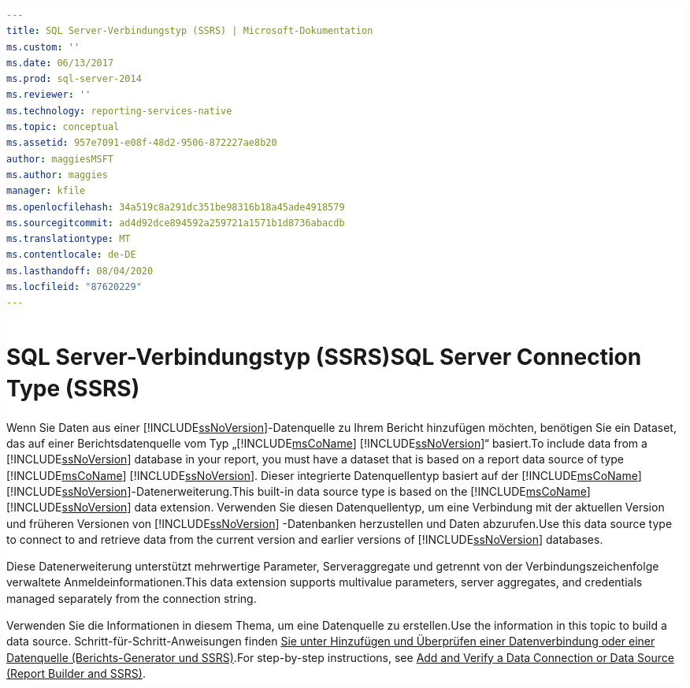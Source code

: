 ```yaml
---
title: SQL Server-Verbindungstyp (SSRS) | Microsoft-Dokumentation
ms.custom: ''
ms.date: 06/13/2017
ms.prod: sql-server-2014
ms.reviewer: ''
ms.technology: reporting-services-native
ms.topic: conceptual
ms.assetid: 957e7091-e08f-48d2-9506-872227ae8b20
author: maggiesMSFT
ms.author: maggies
manager: kfile
ms.openlocfilehash: 34a519c8a291dc351be98316b18a45ade4918579
ms.sourcegitcommit: ad4d92dce894592a259721a1571b1d8736abacdb
ms.translationtype: MT
ms.contentlocale: de-DE
ms.lasthandoff: 08/04/2020
ms.locfileid: "87620229"
---
```

# <a name="sql-server-connection-type-ssrs"></a><span data-ttu-id="54a50-102">SQL Server-Verbindungstyp (SSRS)</span><span class="sxs-lookup"><span data-stu-id="54a50-102">SQL Server Connection Type (SSRS)</span></span>
  <span data-ttu-id="54a50-103">Wenn Sie Daten aus einer [!INCLUDE[ssNoVersion](../../includes/ssnoversion-md.md)]-Datenquelle zu Ihrem Bericht hinzufügen möchten, benötigen Sie ein Dataset, das auf einer Berichtsdatenquelle vom Typ „[!INCLUDE[msCoName](../../includes/msconame-md.md)] [!INCLUDE[ssNoVersion](../../includes/ssnoversion-md.md)]“ basiert.</span><span class="sxs-lookup"><span data-stu-id="54a50-103">To include data from a [!INCLUDE[ssNoVersion](../../includes/ssnoversion-md.md)] database in your report, you must have a dataset that is based on a report data source of type [!INCLUDE[msCoName](../../includes/msconame-md.md)] [!INCLUDE[ssNoVersion](../../includes/ssnoversion-md.md)].</span></span> <span data-ttu-id="54a50-104">Dieser integrierte Datenquellentyp basiert auf der [!INCLUDE[msCoName](../../includes/msconame-md.md)] [!INCLUDE[ssNoVersion](../../includes/ssnoversion-md.md)]-Datenerweiterung.</span><span class="sxs-lookup"><span data-stu-id="54a50-104">This built-in data source type is based on the [!INCLUDE[msCoName](../../includes/msconame-md.md)] [!INCLUDE[ssNoVersion](../../includes/ssnoversion-md.md)] data extension.</span></span> <span data-ttu-id="54a50-105">Verwenden Sie diesen Datenquellentyp, um eine Verbindung mit der aktuellen Version und früheren Versionen von [!INCLUDE[ssNoVersion](../../includes/ssnoversion-md.md)] -Datenbanken herzustellen und Daten abzurufen.</span><span class="sxs-lookup"><span data-stu-id="54a50-105">Use this data source type to connect to and retrieve data from the current version and earlier versions of [!INCLUDE[ssNoVersion](../../includes/ssnoversion-md.md)] databases.</span></span>  
  
 <span data-ttu-id="54a50-106">Diese Datenerweiterung unterstützt mehrwertige Parameter, Serveraggregate und getrennt von der Verbindungszeichenfolge verwaltete Anmeldeinformationen.</span><span class="sxs-lookup"><span data-stu-id="54a50-106">This data extension supports multivalue parameters, server aggregates, and credentials managed separately from the connection string.</span></span>  
  
 <span data-ttu-id="54a50-107">Verwenden Sie die Informationen in diesem Thema, um eine Datenquelle zu erstellen.</span><span class="sxs-lookup"><span data-stu-id="54a50-107">Use the information in this topic to build a data source.</span></span> <span data-ttu-id="54a50-108">Schritt-für-Schritt-Anweisungen finden [Sie unter Hinzufügen und Überprüfen einer Datenverbindung oder einer Datenquelle &#40;Berichts-Generator und SSRS&#41;](add-and-verify-a-data-connection-report-builder-and-ssrs.md).</span><span class="sxs-lookup"><span data-stu-id="54a50-108">For step-by-step instructions, see [Add and Verify a Data Connection or Data Source &#40;Report Builder and SSRS&#41;](add-and-verify-a-data-connection-report-builder-and-ssrs.md).</span></span>  
  